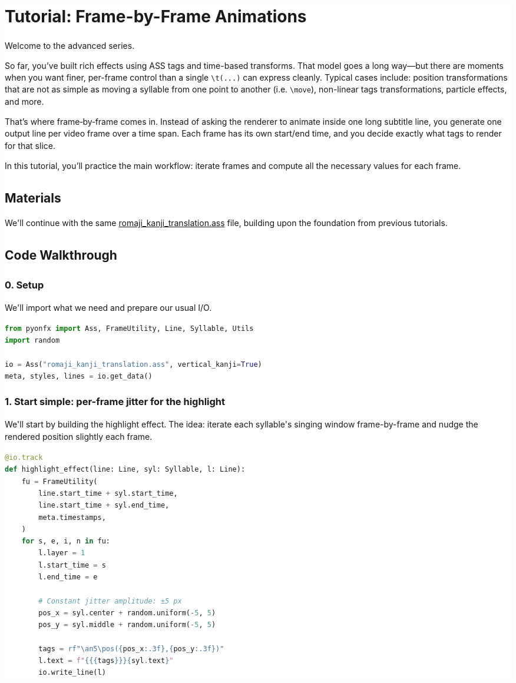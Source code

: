 # Tutorial: Frame-by-Frame Animations

Welcome to the advanced series.

So far, you’ve built rich effects using ASS tags and time-based transforms. That model goes a long way—but there are moments when you want finer, per-frame control than a single `\t(...)` can express cleanly. Typical cases include: position transformations that are not as simple as moving a syllable from one point to another (i.e. `\move`), non-linear tags transformations, particle effects, and more.

That’s where frame‑by‑frame comes in. Instead of asking the renderer to animate inside one long subtitle line, you generate one output line per video frame over a time span. Each frame has its own start/end time, and you decide exactly what tags to render for that slice.

In this tutorial, you’ll practice the main workflow: iterate frames and compute all the necessary values for each frame.

## Materials

We'll continue with the same [romaji_kanji_translation.ass](https://github.com/CoffeeStraw/PyonFX/blob/v1.0.0/examples/ass/romaji_kanji_translation.ass) file, building upon the foundation from previous tutorials.

## Code Walkthrough

### 0. Setup

We'll import what we need and prepare our usual I/O.

```python
from pyonfx import Ass, FrameUtility, Line, Syllable, Utils
import random

io = Ass("romaji_kanji_translation.ass", vertical_kanji=True)
meta, styles, lines = io.get_data()
```

### 1. Start simple: per-frame jitter for the highlight

We'll start by building the highlight effect. The idea: iterate each syllable's singing window frame-by-frame and nudge the rendered position slightly each frame.

```python
@io.track
def highlight_effect(line: Line, syl: Syllable, l: Line):
    fu = FrameUtility(
        line.start_time + syl.start_time,
        line.start_time + syl.end_time,
        meta.timestamps,
    )
    for s, e, i, n in fu:
        l.layer = 1
        l.start_time = s
        l.end_time = e

        # Constant jitter amplitude: ±5 px
        pos_x = syl.center + random.uniform(-5, 5)
        pos_y = syl.middle + random.uniform(-5, 5)

        tags = rf"\an5\pos({pos_x:.3f},{pos_y:.3f})"
        l.text = f"{{{tags}}}{syl.text}"
        io.write_line(l)
```
